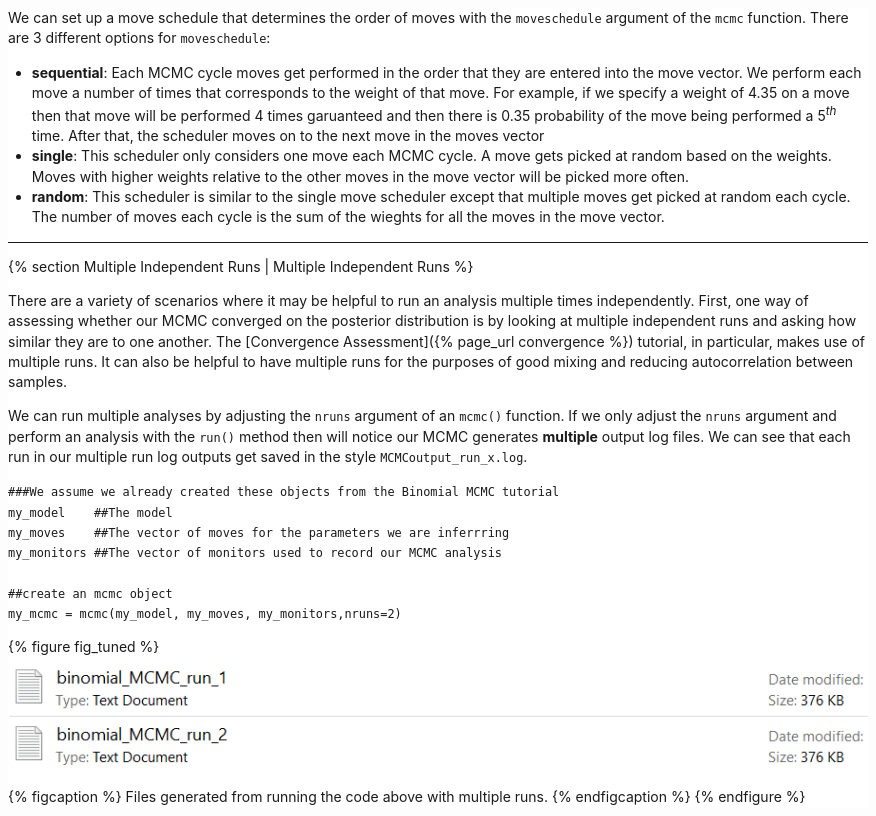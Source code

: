 We can set up a move schedule that determines the order of moves with the `moveschedule` argument of the `mcmc` function. There are $3$ different options for `moveschedule`:

- **sequential**: Each MCMC cycle moves get performed in the order that they are entered into the move vector. We perform each move a number of times that corresponds to the weight of that move. For example, if we specify a weight of $4.35$ on a move then that move will be performed $4$ times garuanteed and then there is $0.35$ probability of the move being performed a $5^{th}$ time. After that, the scheduler moves on to the next move in the moves vector 
- **single**: This scheduler only considers one move each MCMC cycle. A move gets picked at random based on the weights. Moves with higher weights relative to the other moves in the move vector will be picked more often.
- **random**: This scheduler is similar to the single move scheduler except that multiple moves get picked at random each cycle. The number of moves each cycle is the sum of the wieghts for all the moves in the move vector. 





---

{% section Multiple Independent Runs | Multiple Independent Runs %}

There are a variety of scenarios where it may be helpful to run an analysis multiple times independently. First, one way of assessing whether our MCMC converged on the posterior distribution is by looking at multiple independent runs and asking how similar they are to one another. The [Convergence Assessment]({% page_url convergence %}) tutorial, in particular, makes use of multiple runs.  It can also be helpful to have multiple runs for the purposes of good mixing and reducing autocorrelation between samples.  

We can run multiple analyses by adjusting the `nruns` argument of an `mcmc()` function. 
If we only adjust the `nruns` argument and perform an analysis with the `run()` method then will notice our MCMC generates **multiple** output log files. We can see that each run in our multiple run log outputs get saved in the style `MCMCoutput_run_x.log`. 

```
###We assume we already created these objects from the Binomial MCMC tutorial
my_model 	##The model
my_moves 	##The vector of moves for the parameters we are inferrring
my_monitors ##The vector of monitors used to record our MCMC analysis

##create an mcmc object
my_mcmc = mcmc(my_model, my_moves, my_monitors,nruns=2)
``` 

{% figure fig_tuned %}
<img src="figures/two_runs.png"  />
{% figcaption %}
Files generated from running the code above with multiple runs. 
{% endfigcaption %}
{% endfigure %}
